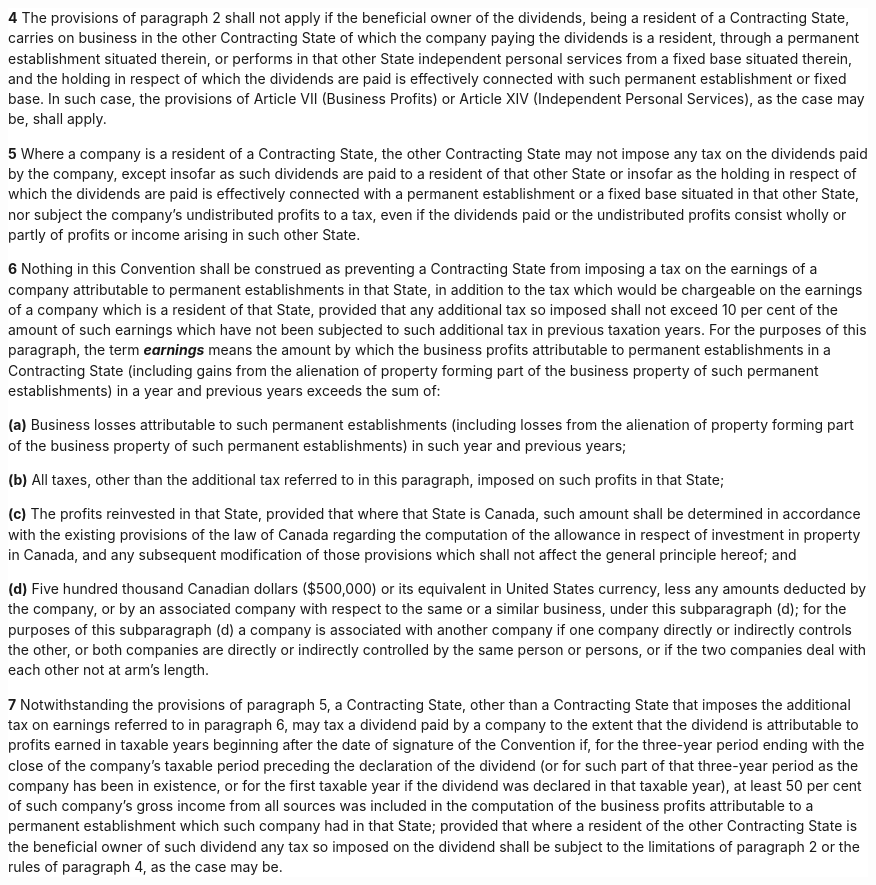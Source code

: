 

**4** The provisions of paragraph 2 shall not apply if the beneficial owner of the dividends, being a resident of a Contracting State, carries on business in the other Contracting State of which the company paying the dividends is a resident, through a permanent establishment situated therein, or performs in that other State independent personal services from a fixed base situated therein, and the holding in respect of which the dividends are paid is effectively connected with such permanent establishment or fixed base. In such case, the provisions of Article VII (Business Profits) or Article XIV (Independent Personal Services), as the case may be, shall apply.



**5** Where a company is a resident of a Contracting State, the other Contracting State may not impose any tax on the dividends paid by the company, except insofar as such dividends are paid to a resident of that other State or insofar as the holding in respect of which the dividends are paid is effectively connected with a permanent establishment or a fixed base situated in that other State, nor subject the company’s undistributed profits to a tax, even if the dividends paid or the undistributed profits consist wholly or partly of profits or income arising in such other State.



**6** Nothing in this Convention shall be construed as preventing a Contracting State from imposing a tax on the earnings of a company attributable to permanent establishments in that State, in addition to the tax which would be chargeable on the earnings of a company which is a resident of that State, provided that any additional tax so imposed shall not exceed 10 per cent of the amount of such earnings which have not been subjected to such additional tax in previous taxation years. For the purposes of this paragraph, the term ***earnings*** means the amount by which the business profits attributable to permanent establishments in a Contracting State (including gains from the alienation of property forming part of the business property of such permanent establishments) in a year and previous years exceeds the sum of:

**(a)** Business losses attributable to such permanent establishments (including losses from the alienation of property forming part of the business property of such permanent establishments) in such year and previous years;



**(b)** All taxes, other than the additional tax referred to in this paragraph, imposed on such profits in that State;



**(c)** The profits reinvested in that State, provided that where that State is Canada, such amount shall be determined in accordance with the existing provisions of the law of Canada regarding the computation of the allowance in respect of investment in property in Canada, and any subsequent modification of those provisions which shall not affect the general principle hereof; and



**(d)** Five hundred thousand Canadian dollars ($500,000) or its equivalent in United States currency, less any amounts deducted by the company, or by an associated company with respect to the same or a similar business, under this subparagraph (d); for the purposes of this subparagraph (d) a company is associated with another company if one company directly or indirectly controls the other, or both companies are directly or indirectly controlled by the same person or persons, or if the two companies deal with each other not at arm’s length.





**7** Notwithstanding the provisions of paragraph 5, a Contracting State, other than a Contracting State that imposes the additional tax on earnings referred to in paragraph 6, may tax a dividend paid by a company to the extent that the dividend is attributable to profits earned in taxable years beginning after the date of signature of the Convention if, for the three-year period ending with the close of the company’s taxable period preceding the declaration of the dividend (or for such part of that three-year period as the company has been in existence, or for the first taxable year if the dividend was declared in that taxable year), at least 50 per cent of such company’s gross income from all sources was included in the computation of the business profits attributable to a permanent establishment which such company had in that State; provided that where a resident of the other Contracting State is the beneficial owner of such dividend any tax so imposed on the dividend shall be subject to the limitations of paragraph 2 or the rules of paragraph 4, as the case may be.
